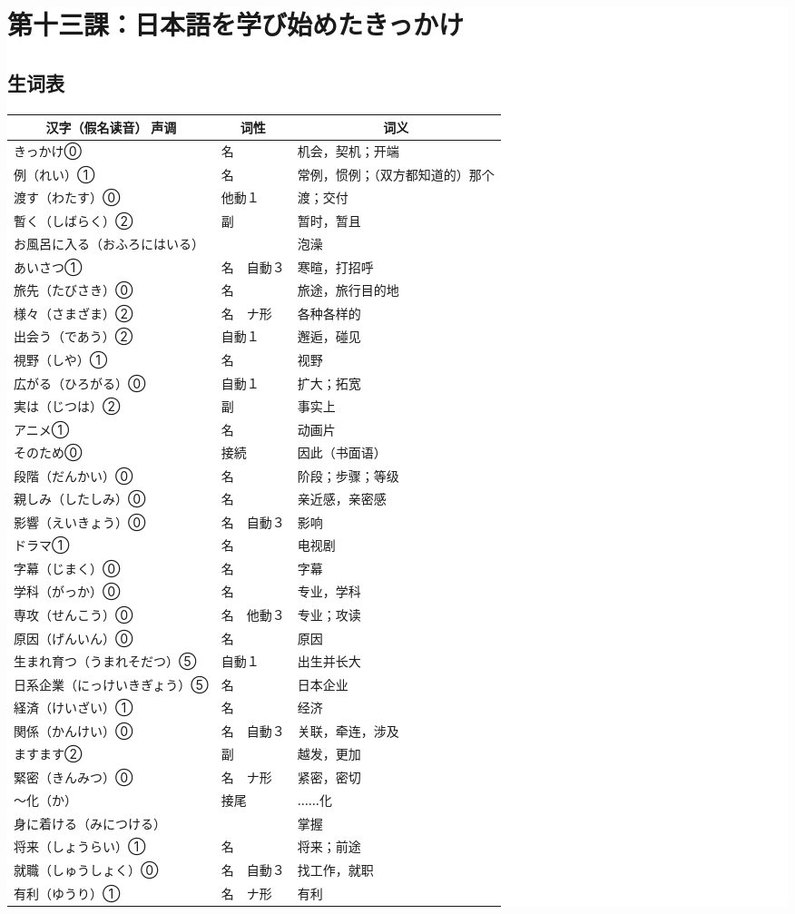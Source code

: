 # 第十三課：日本語を学び始めたきっかけ

## 生词表

| 汉字（假名读音） 声调          | 词性         | 词义                             |
| ------------------------------ | ------------ | -------------------------------- |
| きっかけ⓪                      | 名           | 机会，契机；开端                 |
| 例（れい）①                    | 名           | 常例，惯例；（双方都知道的）那个 |
| 渡す（わたす）⓪                | 他動１       | 渡；交付                         |
| 暫く（しばらく）②              | 副           | 暂时，暂且                       |
| お風呂に入る（おふろにはいる） |              | 泡澡                             |
| あいさつ①                      | 名　自動３   | 寒暄，打招呼                     |
| 旅先（たびさき）⓪              | 名           | 旅途，旅行目的地                 |
| 様々（さまざま）②              | 名　ナ形     | 各种各样的                       |
| 出会う（であう）②              | 自動１       | 邂逅，碰见                       |
| 視野（しや）①                  | 名           | 视野                             |
| 広がる（ひろがる）⓪            | 自動１       | 扩大；拓宽                       |
| 実は（じつは）②                | 副           | 事实上                           |
| アニメ①                        | 名           | 动画片                           |
| そのため⓪                      | 接続         | 因此（书面语）                   |
| 段階（だんかい）⓪              | 名           | 阶段；步骤；等级                 |
| 親しみ（したしみ）⓪            | 名           | 亲近感，亲密感                   |
| 影響（えいきょう）⓪            | 名　自動３   | 影响                             |
| ドラマ①                        | 名           | 电视剧                           |
| 字幕（じまく）⓪                | 名           | 字幕                             |
| 学科（がっか）⓪                | 名           | 专业，学科                       |
| 専攻（せんこう）⓪              | 名　他動３   | 专业；攻读                       |
| 原因（げんいん）⓪              | 名           | 原因                             |
| 生まれ育つ（うまれそだつ）⑤    | 自動１       | 出生并长大                       |
| 日系企業（にっけいきぎょう）⑤  | 名           | 日本企业                         |
| 経済（けいざい）①              | 名           | 经济                             |
| 関係（かんけい）⓪              | 名　自動３   | 关联，牵连，涉及                 |
| ますます②                      | 副           | 越发，更加                       |
| 緊密（きんみつ）⓪              | 名　ナ形     | 紧密，密切                       |
| ～化（か）                     | 接尾         | ……化                             |
| 身に着ける（みにつける）       |              | 掌握                             |
| 将来（しょうらい）①            | 名           | 将来；前途                       |
| 就職（しゅうしょく）⓪          | 名　自動３   | 找工作，就职                     |
| 有利（ゆうり）①                | 名　ナ形     | 有利                             |